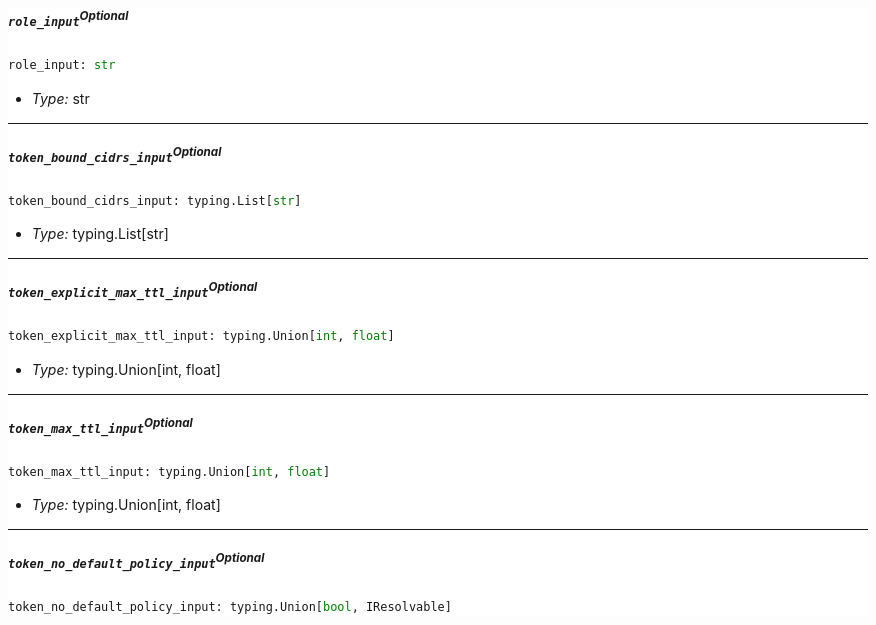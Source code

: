 
##### `role_input`<sup>Optional</sup> <a name="role_input" id="@cdktf/provider-vault.gcpAuthBackendRole.GcpAuthBackendRole.property.roleInput"></a>

```python
role_input: str
```

- *Type:* str

---

##### `token_bound_cidrs_input`<sup>Optional</sup> <a name="token_bound_cidrs_input" id="@cdktf/provider-vault.gcpAuthBackendRole.GcpAuthBackendRole.property.tokenBoundCidrsInput"></a>

```python
token_bound_cidrs_input: typing.List[str]
```

- *Type:* typing.List[str]

---

##### `token_explicit_max_ttl_input`<sup>Optional</sup> <a name="token_explicit_max_ttl_input" id="@cdktf/provider-vault.gcpAuthBackendRole.GcpAuthBackendRole.property.tokenExplicitMaxTtlInput"></a>

```python
token_explicit_max_ttl_input: typing.Union[int, float]
```

- *Type:* typing.Union[int, float]

---

##### `token_max_ttl_input`<sup>Optional</sup> <a name="token_max_ttl_input" id="@cdktf/provider-vault.gcpAuthBackendRole.GcpAuthBackendRole.property.tokenMaxTtlInput"></a>

```python
token_max_ttl_input: typing.Union[int, float]
```

- *Type:* typing.Union[int, float]

---

##### `token_no_default_policy_input`<sup>Optional</sup> <a name="token_no_default_policy_input" id="@cdktf/provider-vault.gcpAuthBackendRole.GcpAuthBackendRole.property.tokenNoDefaultPolicyInput"></a>

```python
token_no_default_policy_input: typing.Union[bool, IResolvable]
```
